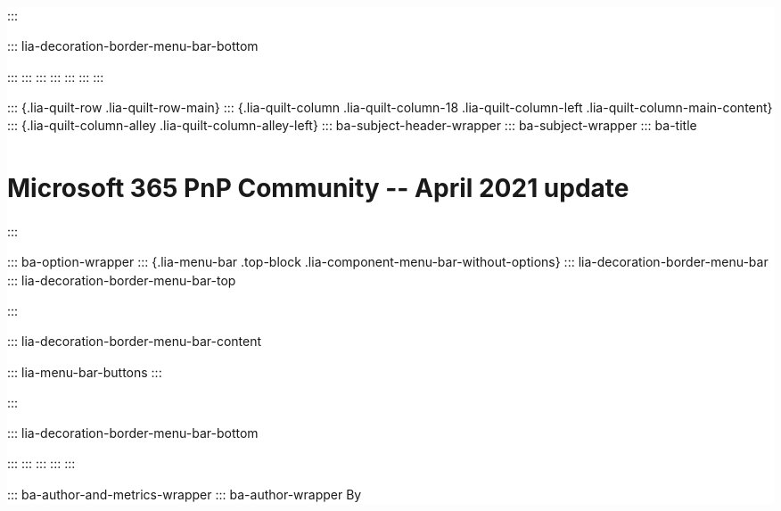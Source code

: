 </div>
:::

::: lia-decoration-border-menu-bar-bottom
<div>

</div>
:::
:::
:::
:::
:::
:::
:::

::: {.lia-quilt-row .lia-quilt-row-main}
::: {.lia-quilt-column .lia-quilt-column-18 .lia-quilt-column-left .lia-quilt-column-main-content}
::: {.lia-quilt-column-alley .lia-quilt-column-alley-left}
::: ba-subject-header-wrapper
::: ba-subject-wrapper
::: ba-title
# Microsoft 365 PnP Community -- April 2021 update
:::

::: ba-option-wrapper
::: {.lia-menu-bar .top-block .lia-component-menu-bar-without-options}
::: lia-decoration-border-menu-bar
::: lia-decoration-border-menu-bar-top
<div>

</div>
:::

::: lia-decoration-border-menu-bar-content
<div>

::: lia-menu-bar-buttons
:::

</div>
:::

::: lia-decoration-border-menu-bar-bottom
<div>

</div>
:::
:::
:::
:::
:::

::: ba-author-and-metrics-wrapper
::: ba-author-wrapper
By
